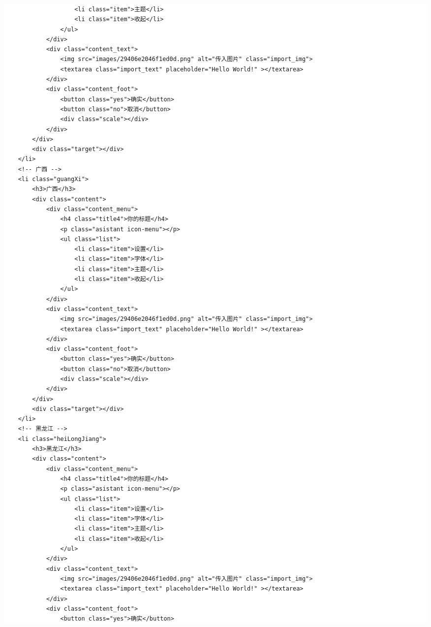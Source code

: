 						<li class="item">主题</li>
						<li class="item">收起</li>
					</ul>
				</div>
				<div class="content_text">
					<img src="images/29406e2046f1ed0d.png" alt="传入图片" class="import_img">
					<textarea class="import_text" placeholder="Hello World!" ></textarea>
				</div>
				<div class="content_foot">
					<button class="yes">确实</button>
					<button class="no">取消</button>
					<div class="scale"></div>
				</div>
			</div>
			<div class="target"></div>
		</li>
		<!-- 广西 -->	
		<li class="guangXi">
			<h3>广西</h3>
			<div class="content">
				<div class="content_menu">
					<h4 class="title4">你的标题</h4>
					<p class="asistant icon-menu"></p>
					<ul class="list">
						<li class="item">设置</li>
						<li class="item">字体</li>
						<li class="item">主题</li>
						<li class="item">收起</li>
					</ul>
				</div>
				<div class="content_text">
					<img src="images/29406e2046f1ed0d.png" alt="传入图片" class="import_img">
					<textarea class="import_text" placeholder="Hello World!" ></textarea>
				</div>
				<div class="content_foot">
					<button class="yes">确实</button>
					<button class="no">取消</button>
					<div class="scale"></div>
				</div>
			</div>
			<div class="target"></div>
		</li>
		<!-- 黑龙江 -->	
		<li class="heiLongJiang">
			<h3>黑龙江</h3>
			<div class="content">
				<div class="content_menu">
					<h4 class="title4">你的标题</h4>
					<p class="asistant icon-menu"></p>
					<ul class="list">
						<li class="item">设置</li>
						<li class="item">字体</li>
						<li class="item">主题</li>
						<li class="item">收起</li>
					</ul>
				</div>
				<div class="content_text">
					<img src="images/29406e2046f1ed0d.png" alt="传入图片" class="import_img">
					<textarea class="import_text" placeholder="Hello World!" ></textarea>
				</div>
				<div class="content_foot">
					<button class="yes">确实</button>